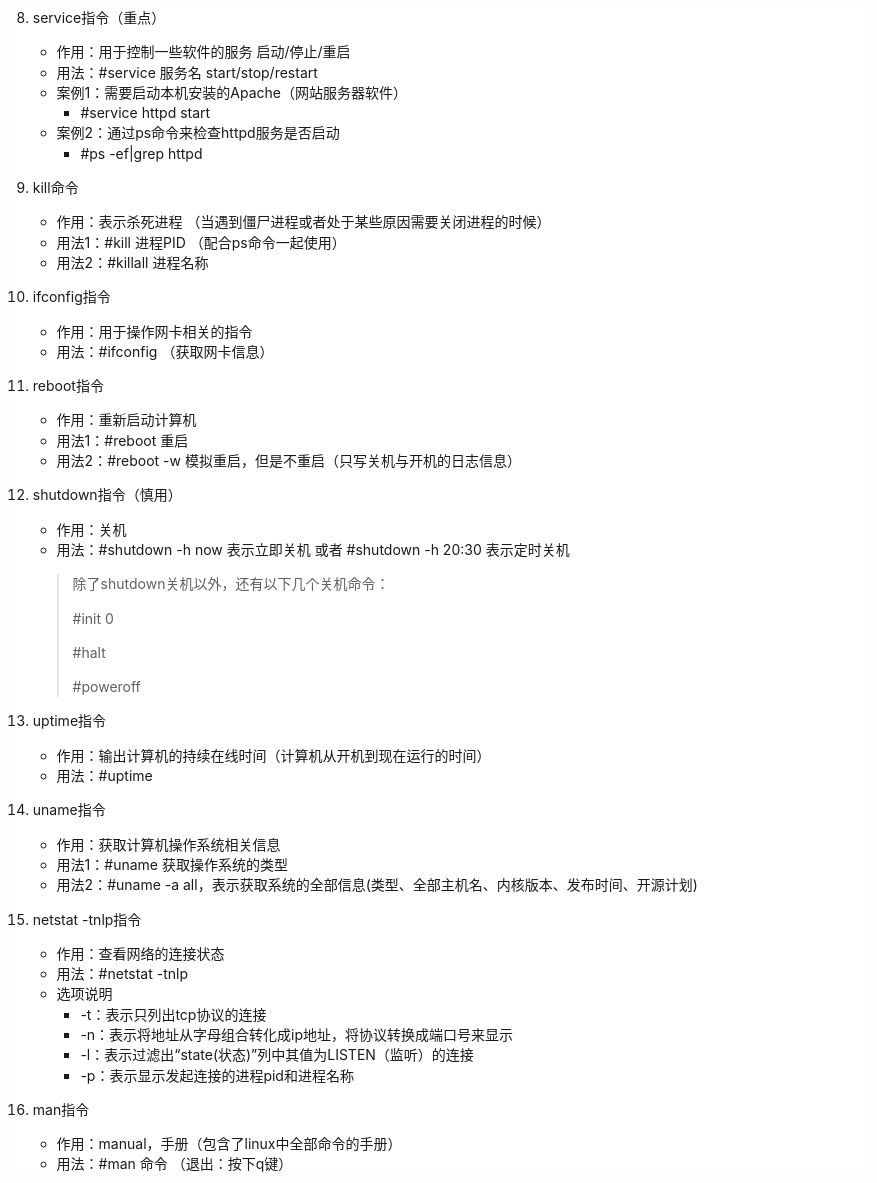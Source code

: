 8. service指令（重点）

   + 作用：用于控制一些软件的服务 启动/停止/重启
   + 用法：#service 服务名 start/stop/restart
   + 案例1：需要启动本机安装的Apache（网站服务器软件）
     + #service httpd start
   + 案例2：通过ps命令来检查httpd服务是否启动
     + #ps -ef|grep httpd

9. kill命令

   + 作用：表示杀死进程       （当遇到僵尸进程或者处于某些原因需要关闭进程的时候）
   + 用法1：#kill  进程PID      （配合ps命令一起使用）
   + 用法2：#killall 进程名称

10. ifconfig指令

    + 作用：用于操作网卡相关的指令
    + 用法：#ifconfig     （获取网卡信息）

11. reboot指令

    + 作用：重新启动计算机
    + 用法1：#reboot               重启
    + 用法2：#reboot  -w         模拟重启，但是不重启（只写关机与开机的日志信息）

12. shutdown指令（慎用）

    + 作用：关机             
    + 用法：#shutdown -h now  表示立即关机  或者  #shutdown -h 20:30  表示定时关机

    > 除了shutdown关机以外，还有以下几个关机命令：
    >
    > #init 0
    >
    > #halt
    >
    > #poweroff

13. uptime指令

    + 作用：输出计算机的持续在线时间（计算机从开机到现在运行的时间）
    + 用法：#uptime

14. uname指令

    + 作用：获取计算机操作系统相关信息
    + 用法1：#uname     获取操作系统的类型
    + 用法2：#uname -a   all，表示获取系统的全部信息(类型、全部主机名、内核版本、发布时间、开源计划)

15. netstat  -tnlp指令

    + 作用：查看网络的连接状态
    + 用法：#netstat -tnlp
    + 选项说明
      + -t：表示只列出tcp协议的连接
      + -n：表示将地址从字母组合转化成ip地址，将协议转换成端口号来显示
      + -l：表示过滤出“state(状态)”列中其值为LISTEN（监听）的连接
      + -p：表示显示发起连接的进程pid和进程名称

16. man指令

    + 作用：manual，手册（包含了linux中全部命令的手册）
    + 用法：#man  命令     （退出：按下q键）
